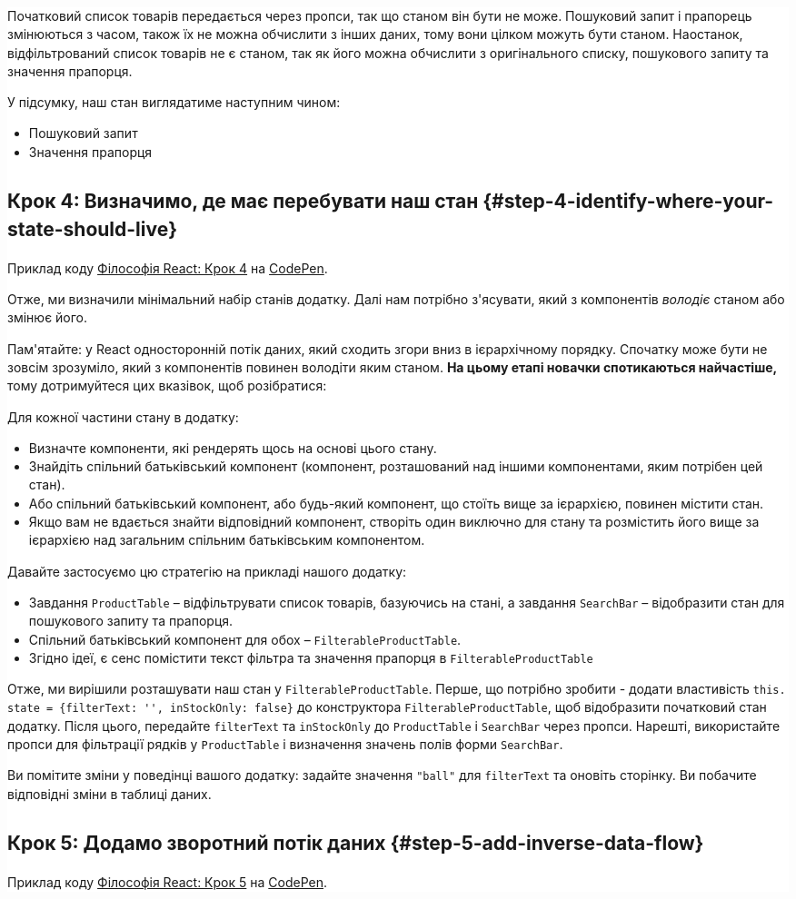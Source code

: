 Початковий список товарів передається через пропси, так що станом він бути не може. Пошуковий запит і прапорець змінюються з часом, також їх не можна обчислити з інших даних, тому вони цілком можуть бути станом. Наостанок, відфільтрований список товарів не є станом, так як його можна обчислити з оригінального списку, пошукового запиту та значення прапорця.

У підсумку, наш стан виглядатиме наступним чином:

  * Пошуковий запит
  * Значення прапорця

## Крок 4: Визначимо, де має перебувати наш стан {#step-4-identify-where-your-state-should-live}

<p data-height="600" data-theme-id="0" data-slug-hash="qPrNQZ" data-default-tab="js" data-user="lacker" data-embed-version="2" class="codepen">Приклад коду <a href="https://codepen.io/gaearon/pen/qPrNQZ">Філософія React: Крок 4</a> на <a href="https://codepen.io">CodePen</a>.</p>

Отже, ми визначили мінімальний набір станів додатку. Далі нам потрібно з'ясувати, який з компонентів *володіє* станом або змінює його.

Пам'ятайте: у React односторонній потік даних, який сходить згори вниз в ієрархічному порядку. Спочатку може бути не зовсім зрозуміло, який з компонентів повинен володіти яким станом. **На цьому етапі новачки спотикаються найчастіше,** тому дотримуйтеся цих вказівок, щоб розібратися:

Для кожної частини стану в додатку:

  * Визначте компоненти, які рендерять щось на основі цього стану.
  * Знайдіть спільний батьківський компонент (компонент, розташований над іншими компонентами, яким потрібен цей стан).
  * Або спільний батьківський компонент, або будь-який компонент, що стоїть вище за ієрархією, повинен містити стан.
  * Якщо вам не вдається знайти відповідний компонент, створіть один виключно для стану та розмістить його вище за ієрархією над загальним спільним батьківським компонентом.

Давайте застосуємо цю стратегію на прикладі нашого додатку:

  * Завдання `ProductTable` – відфільтрувати список товарів, базуючись на стані, а завдання `SearchBar` – відобразити стан для пошукового запиту та прапорця.
  * Спільний батьківський компонент для обох – `FilterableProductTable`.
  * Згідно ідеї, є сенс помістити текст фільтра та значення прапорця в  `FilterableProductTable`

Отже, ми вирішили розташувати наш стан у `FilterableProductTable`. Перше, що потрібно зробити - додати властивість `this.state = {filterText: '', inStockOnly: false}` до конструктора `FilterableProductTable`, щоб відобразити початковий стан додатку. Після цього, передайте `filterText` та `inStockOnly` до `ProductTable` і `SearchBar` через пропси. Нарешті, використайте пропси для фільтрації рядків у `ProductTable` і визначення значень полів форми `SearchBar`.

Ви помітите зміни у поведінці вашого додатку: задайте значення `"ball"` для `filterText` та оновіть сторінку. Ви побачите відповідні зміни в таблиці даних.

## Крок 5: Додамо зворотний потік даних {#step-5-add-inverse-data-flow}

<p data-height="600" data-theme-id="0" data-slug-hash="LzWZvb" data-default-tab="js,result" data-user="rohan10" data-embed-version="2" data-pen-title="Thinking In React: Step 5" class="codepen">Приклад коду <a href="https://codepen.io/gaearon/pen/LzWZvb">Філософія React: Крок 5</a> на <a href="https://codepen.io">CodePen</a>.</p>
